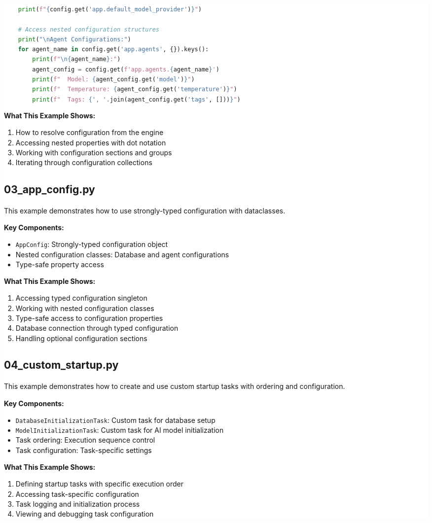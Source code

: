 ```python
    print(f"{config.get('app.default_model_provider')}")
    
    # Access nested configuration structures
    print("\nAgent Configurations:")
    for agent_name in config.get('app.agents', {}).keys():
        print(f"\n{agent_name}:")
        agent_config = config.get(f'app.agents.{agent_name}')
        print(f"  Model: {agent_config.get('model')}")
        print(f"  Temperature: {agent_config.get('temperature')}")
        print(f"  Tags: {', '.join(agent_config.get('tags', []))}")
```

**What This Example Shows:**

1. How to resolve configuration from the engine
2. Accessing nested properties with dot notation
3. Working with configuration sections and groups
4. Iterating through configuration collections

## 03_app_config.py

This example demonstrates how to use strongly-typed configuration with dataclasses.

**Key Components:**

- `AppConfig`: Strongly-typed configuration object
- Nested configuration classes: Database and agent configurations
- Type-safe property access

**What This Example Shows:**

1. Accessing typed configuration singleton
2. Working with nested configuration classes
3. Type-safe access to configuration properties
4. Database connection through typed configuration
5. Handling optional configuration sections

## 04_custom_startup.py

This example demonstrates how to create and use custom startup tasks with ordering and configuration.

**Key Components:**

- `DatabaseInitializationTask`: Custom task for database setup
- `ModelInitializationTask`: Custom task for AI model initialization
- Task ordering: Execution sequence control
- Task configuration: Task-specific settings

**What This Example Shows:**

1. Defining startup tasks with specific execution order
2. Accessing task-specific configuration
3. Task logging and initialization process
4. Viewing and debugging task configuration
